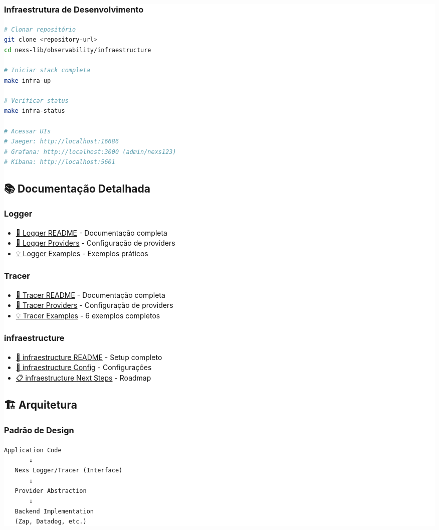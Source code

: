 ### Infraestrutura de Desenvolvimento

```bash
# Clonar repositório
git clone <repository-url>
cd nexs-lib/observability/infraestructure

# Iniciar stack completa
make infra-up

# Verificar status
make infra-status

# Acessar UIs
# Jaeger: http://localhost:16686
# Grafana: http://localhost:3000 (admin/nexs123)  
# Kibana: http://localhost:5601
```

## 📚 Documentação Detalhada

### Logger
- [📖 Logger README](./logger/README.md) - Documentação completa
- [🔧 Logger Providers](./logger/providers/) - Configuração de providers
- [💡 Logger Examples](./logger/examples/) - Exemplos práticos

### Tracer
- [📖 Tracer README](./tracer/README.md) - Documentação completa
- [🔧 Tracer Providers](./tracer/providers/) - Configuração de providers  
- [💡 Tracer Examples](./tracer/examples/) - 6 exemplos completos

### infraestructure
- [📖 infraestructure README](./infraestructure/README.md) - Setup completo
- [🔧 infraestructure Config](./infraestructure/configs/) - Configurações
- [📋 infraestructure Next Steps](./infraestructure/NEXT_STEPS.md) - Roadmap

## 🏗️ Arquitetura

### Padrão de Design

```
Application Code
       ↓
   Nexs Logger/Tracer (Interface)
       ↓
   Provider Abstraction
       ↓
   Backend Implementation
   (Zap, Datadog, etc.)
```
